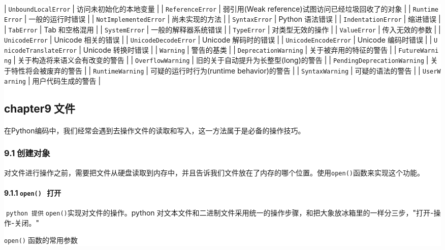 | `UnboundLocalError`         | 访问未初始化的本地变量                             |
| `ReferenceError`            | 弱引用(Weak reference)试图访问已经垃圾回收了的对象 |
| `RuntimeError`              | 一般的运行时错误                                   |
| `NotImplementedError`       | 尚未实现的方法                                     |
| `SyntaxError`               | Python 语法错误                                    |
| `IndentationError`          | 缩进错误                                           |
| `TabError`                  | Tab 和空格混用                                     |
| `SystemError`               | 一般的解释器系统错误                               |
| `TypeError`                 | 对类型无效的操作                                   |
| `ValueError`                | 传入无效的参数                                     |
| `UnicodeError`              | Unicode 相关的错误                                 |
| `UnicodeDecodeError`        | Unicode 解码时的错误                               |
| `UnicodeEncodeError`        | Unicode 编码时错误                                 |
| `UnicodeTranslateError`     | Unicode 转换时错误                                 |
| `Warning`                   | 警告的基类                                         |
| `DeprecationWarning`        | 关于被弃用的特征的警告                             |
| `FutureWarning`             | 关于构造将来语义会有改变的警告                     |
| `OverflowWarning`           | 旧的关于自动提升为长整型(long)的警告               |
| `PendingDeprecationWarning` | 关于特性将会被废弃的警告                           |
| `RuntimeWarning`            | 可疑的运行时行为(runtime behavior)的警告           |
| `SyntaxWarning`             | 可疑的语法的警告                                   |
| `UserWarning`               | 用户代码生成的警告                                 |



## chapter9  文件

​		在Python编码中，我们经常会遇到去操作文件的读取和写入，这一方法属于是必备的操作技巧。

### 9.1 创建对象

​		对文件进行操作之前，需要把文件从硬盘读取到内存中，并且告诉我们文件放在了内存的哪个位置。使用`open()`函数来实现这个功能。

#### 9.1.1  `open() ` 打开

​		`python 提供` `open()`实现对文件的操作。python 对文本文件和二进制文件采用统一的操作步骤，和把大象放冰箱里的一样分三步，"打开-操作-关闭。"

`open()` 函数的常用参数
